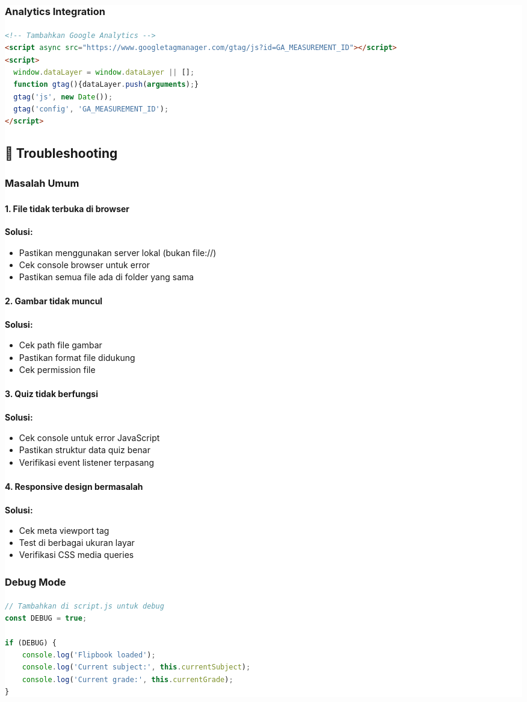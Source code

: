 ### Analytics Integration
```html
<!-- Tambahkan Google Analytics -->
<script async src="https://www.googletagmanager.com/gtag/js?id=GA_MEASUREMENT_ID"></script>
<script>
  window.dataLayer = window.dataLayer || [];
  function gtag(){dataLayer.push(arguments);}
  gtag('js', new Date());
  gtag('config', 'GA_MEASUREMENT_ID');
</script>
```

## 🐛 Troubleshooting

### Masalah Umum

#### 1. File tidak terbuka di browser
**Solusi:**
- Pastikan menggunakan server lokal (bukan file://)
- Cek console browser untuk error
- Pastikan semua file ada di folder yang sama

#### 2. Gambar tidak muncul
**Solusi:**
- Cek path file gambar
- Pastikan format file didukung
- Cek permission file

#### 3. Quiz tidak berfungsi
**Solusi:**
- Cek console untuk error JavaScript
- Pastikan struktur data quiz benar
- Verifikasi event listener terpasang

#### 4. Responsive design bermasalah
**Solusi:**
- Cek meta viewport tag
- Test di berbagai ukuran layar
- Verifikasi CSS media queries

### Debug Mode
```javascript
// Tambahkan di script.js untuk debug
const DEBUG = true;

if (DEBUG) {
    console.log('Flipbook loaded');
    console.log('Current subject:', this.currentSubject);
    console.log('Current grade:', this.currentGrade);
}
```
